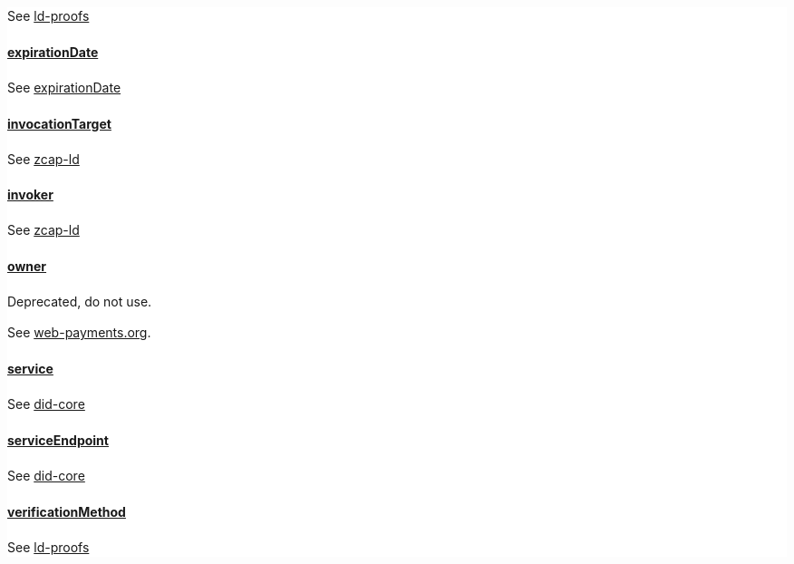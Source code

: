 See [ld-proofs](https://w3c-dvcg.github.io/ld-proofs/#dfn-verificationmethod)

<h4 id="expirationDate"><a href="#expirationDate">expirationDate</a></h4>

See [expirationDate](https://www.w3.org/TR/vc-data-model/#expiration)

<h4 id="invocationTarget"><a href="#invocationTarget">invocationTarget</a></h4>

See [zcap-ld](https://w3c-ccg.github.io/zcap-ld/#invocation)

<h4 id="invoker"><a href="#invoker">invoker</a></h4>

See [zcap-ld](https://w3c-ccg.github.io/zcap-ld/#capabilities)

<h4 id="owner"><a href="#owner">owner</a></h4>

Deprecated, do not use.

See [web-payments.org](https://web-payments.org/vocabs/security#owner).

<h4 id="service"><a href="#service">service</a></h4>

See [did-core](https://w3c.github.io/did-core/#service-endpoints)

<h4 id="serviceEndpoint"><a href="#serviceEndpoint">serviceEndpoint</a></h4>

See [did-core](https://w3c.github.io/did-core/#service-endpoints)

<h4 id="verificationMethod"><a href="#verificationMethod">verificationMethod</a></h4>

See [ld-proofs](https://w3c-dvcg.github.io/ld-proofs/#dfn-verificationmethod)
